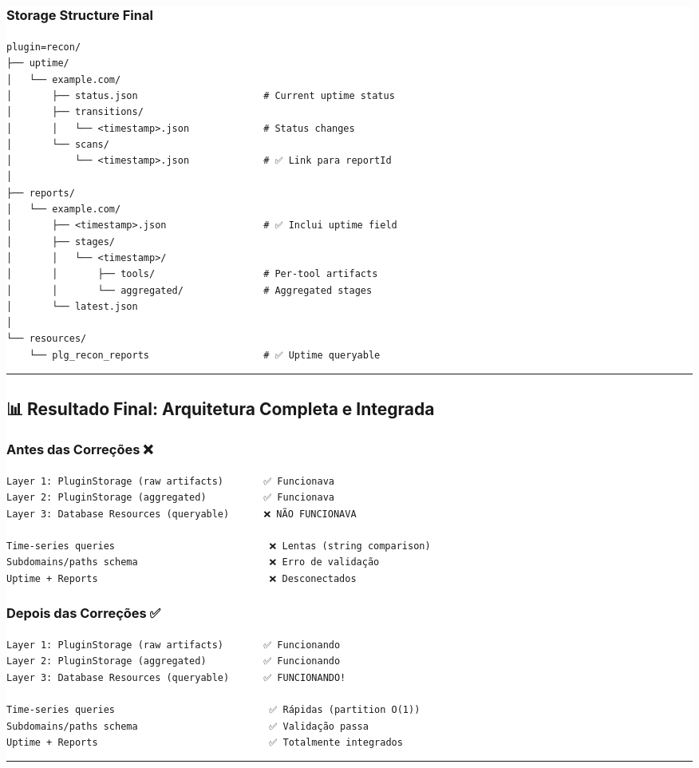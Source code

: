 ```javascript
```

### **Storage Structure Final**
```
plugin=recon/
├── uptime/
│   └── example.com/
│       ├── status.json                      # Current uptime status
│       ├── transitions/
│       │   └── <timestamp>.json             # Status changes
│       └── scans/
│           └── <timestamp>.json             # ✅ Link para reportId
│
├── reports/
│   └── example.com/
│       ├── <timestamp>.json                 # ✅ Inclui uptime field
│       ├── stages/
│       │   └── <timestamp>/
│       │       ├── tools/                   # Per-tool artifacts
│       │       └── aggregated/              # Aggregated stages
│       └── latest.json
│
└── resources/
    └── plg_recon_reports                    # ✅ Uptime queryable
```

---

## 📊 Resultado Final: Arquitetura Completa e Integrada

### **Antes das Correções** ❌
```
Layer 1: PluginStorage (raw artifacts)       ✅ Funcionava
Layer 2: PluginStorage (aggregated)          ✅ Funcionava
Layer 3: Database Resources (queryable)      ❌ NÃO FUNCIONAVA

Time-series queries                           ❌ Lentas (string comparison)
Subdomains/paths schema                       ❌ Erro de validação
Uptime + Reports                              ❌ Desconectados
```

### **Depois das Correções** ✅
```
Layer 1: PluginStorage (raw artifacts)       ✅ Funcionando
Layer 2: PluginStorage (aggregated)          ✅ Funcionando
Layer 3: Database Resources (queryable)      ✅ FUNCIONANDO!

Time-series queries                           ✅ Rápidas (partition O(1))
Subdomains/paths schema                       ✅ Validação passa
Uptime + Reports                              ✅ Totalmente integrados
```

---